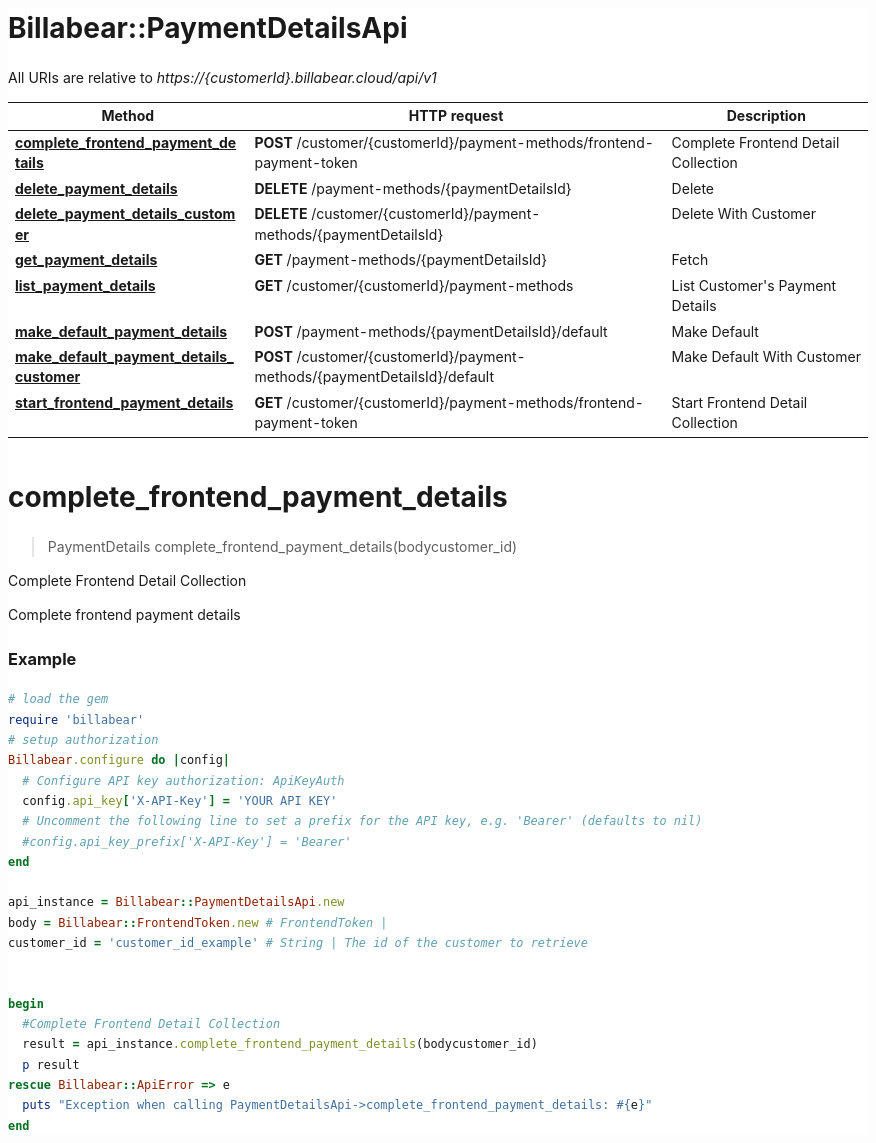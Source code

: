 # Billabear::PaymentDetailsApi

All URIs are relative to *https://{customerId}.billabear.cloud/api/v1*

Method | HTTP request | Description
------------- | ------------- | -------------
[**complete_frontend_payment_details**](PaymentDetailsApi.md#complete_frontend_payment_details) | **POST** /customer/{customerId}/payment-methods/frontend-payment-token | Complete Frontend Detail Collection
[**delete_payment_details**](PaymentDetailsApi.md#delete_payment_details) | **DELETE** /payment-methods/{paymentDetailsId} | Delete
[**delete_payment_details_customer**](PaymentDetailsApi.md#delete_payment_details_customer) | **DELETE** /customer/{customerId}/payment-methods/{paymentDetailsId} | Delete With Customer
[**get_payment_details**](PaymentDetailsApi.md#get_payment_details) | **GET** /payment-methods/{paymentDetailsId} | Fetch
[**list_payment_details**](PaymentDetailsApi.md#list_payment_details) | **GET** /customer/{customerId}/payment-methods | List Customer&#x27;s Payment Details
[**make_default_payment_details**](PaymentDetailsApi.md#make_default_payment_details) | **POST** /payment-methods/{paymentDetailsId}/default | Make Default
[**make_default_payment_details_customer**](PaymentDetailsApi.md#make_default_payment_details_customer) | **POST** /customer/{customerId}/payment-methods/{paymentDetailsId}/default | Make Default With Customer
[**start_frontend_payment_details**](PaymentDetailsApi.md#start_frontend_payment_details) | **GET** /customer/{customerId}/payment-methods/frontend-payment-token | Start Frontend Detail Collection

# **complete_frontend_payment_details**
> PaymentDetails complete_frontend_payment_details(bodycustomer_id)

Complete Frontend Detail Collection

Complete frontend payment details

### Example
```ruby
# load the gem
require 'billabear'
# setup authorization
Billabear.configure do |config|
  # Configure API key authorization: ApiKeyAuth
  config.api_key['X-API-Key'] = 'YOUR API KEY'
  # Uncomment the following line to set a prefix for the API key, e.g. 'Bearer' (defaults to nil)
  #config.api_key_prefix['X-API-Key'] = 'Bearer'
end

api_instance = Billabear::PaymentDetailsApi.new
body = Billabear::FrontendToken.new # FrontendToken | 
customer_id = 'customer_id_example' # String | The id of the customer to retrieve


begin
  #Complete Frontend Detail Collection
  result = api_instance.complete_frontend_payment_details(bodycustomer_id)
  p result
rescue Billabear::ApiError => e
  puts "Exception when calling PaymentDetailsApi->complete_frontend_payment_details: #{e}"
end
```

